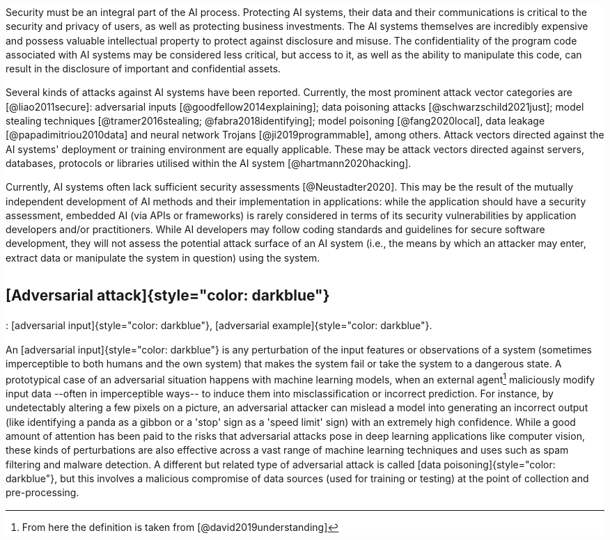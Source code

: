 Security must be an integral part of the AI process. Protecting AI
systems, their data and their communications is critical to the security
and privacy of users, as well as protecting business investments. The AI
systems themselves are incredibly expensive and possess valuable
intellectual property to protect against disclosure and misuse. The
confidentiality of the program code associated with AI systems may be
considered less critical, but access to it, as well as the ability to
manipulate this code, can result in the disclosure of important and
confidential assets.

Several kinds of attacks against AI systems have been reported.
Currently, the most prominent attack vector categories are
[@liao2011secure]: adversarial inputs [@goodfellow2014explaining]; data
poisoning attacks [@schwarzschild2021just]; model stealing techniques
[@tramer2016stealing; @fabra2018identifying]; model poisoning
[@fang2020local], data leakage [@papadimitriou2010data] and neural
network Trojans [@ji2019programmable], among others. Attack vectors
directed against the AI systems' deployment or training environment are
equally applicable. These may be attack vectors directed against
servers, databases, protocols or libraries utilised within the AI system
[@hartmann2020hacking].

Currently, AI systems often lack sufficient security assessments
[@Neustadter2020]. This may be the result of the mutually independent
development of AI methods and their implementation in applications:
while the application should have a security assessment, embedded AI
(via APIs or frameworks) is rarely considered in terms of its security
vulnerabilities by application developers and/or practitioners. While AI
developers may follow coding standards and guidelines for secure
software development, they will not assess the potential attack surface
of an AI system (i.e., the means by which an attacker may enter, extract
data or manipulate the system in question) using the system.

[Adversarial attack]{style="color: darkblue"}
---------------------------------------------

: [adversarial input]{style="color: darkblue"}, [adversarial
example]{style="color: darkblue"}.

An [adversarial input]{style="color: darkblue"} is any perturbation of
the input features or observations of a system (sometimes imperceptible
to both humans and the own system) that makes the system fail or take
the system to a dangerous state. A prototypical case of an adversarial
situation happens with machine learning models, when an external
agent[^8] maliciously modify input data --often in imperceptible ways--
to induce them into misclassification or incorrect prediction. For
instance, by undetectably altering a few pixels on a picture, an
adversarial attacker can mislead a model into generating an incorrect
output (like identifying a panda as a gibbon or a 'stop' sign as a
'speed limit' sign) with an extremely high confidence. While a good
amount of attention has been paid to the risks that adversarial attacks
pose in deep learning applications like computer vision, these kinds of
perturbations are also effective across a vast range of machine learning
techniques and uses such as spam filtering and malware detection. A
different but related type of adversarial attack is called [data
poisoning]{style="color: darkblue"}, but this involves a malicious
compromise of data sources (used for training or testing) at the point
of collection and pre-processing.


[^1]: Most of this section is taken from [@espinoza2019].
[^2]: FLI's Landscape of AI Safety and Beneficence Research for research
[^3]: From here the definition is taken from [@david2019understanding]
[^4]: Definition taken from [@david2019understanding] under Creative
[^5]: [paperswithcode.com](paperswithcode.com)
[^6]: Definition taken from [@david2019understanding] under Creative
[^7]: Definition taken from [@david2019understanding] under Creative
[^8]: From here the definition is taken from [@david2019understanding]
[^9]: Also taken from [@david2019understanding] under Creative Commons
[^10]: Definition taken from [@david2019understanding] under Creative
[^11]: <https://cmmc-coe.org/test/>